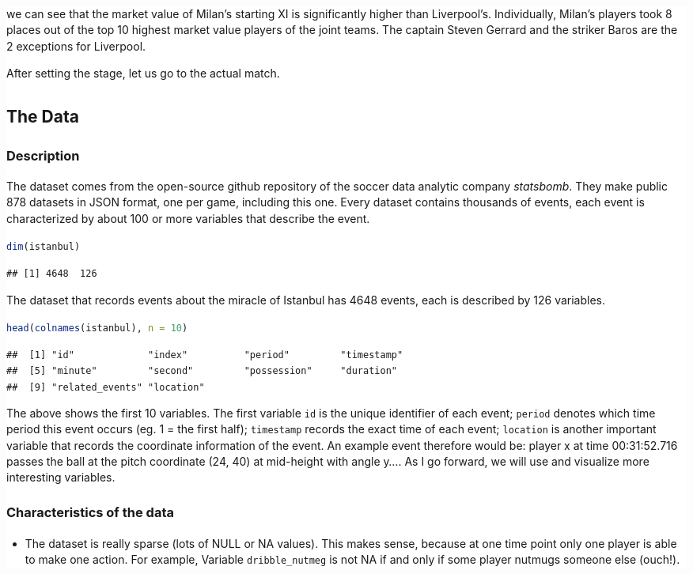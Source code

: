 we can see that the market value of Milan’s starting XI is significantly
higher than Liverpool’s. Individually, Milan’s players took 8 places out
of the top 10 highest market value players of the joint teams. The
captain Steven Gerrard and the striker Baros are the 2 exceptions for
Liverpool.

After setting the stage, let us go to the actual match.

## The Data

### Description

The dataset comes from the open-source github repository of the soccer
data analytic company *statsbomb*. They make public 878 datasets in JSON
format, one per game, including this one. Every dataset contains
thousands of events, each event is characterized by about 100 or more
variables that describe the event.

``` r
dim(istanbul)
```

    ## [1] 4648  126

The dataset that records events about the miracle of Istanbul has 4648
events, each is described by 126 variables.

``` r
head(colnames(istanbul), n = 10)
```

    ##  [1] "id"             "index"          "period"         "timestamp"     
    ##  [5] "minute"         "second"         "possession"     "duration"      
    ##  [9] "related_events" "location"

The above shows the first 10 variables. The first variable `id` is the
unique identifier of each event; `period` denotes which time period this
event occurs (eg. 1 = the first half); `timestamp` records the exact
time of each event; `location` is another important variable that
records the coordinate information of the event. An example event
therefore would be: player x at time 00:31:52.716 passes the ball at the
pitch coordinate (24, 40) at mid-height with angle y…. As I go forward, we
will use and visualize more interesting variables. 

### Characteristics of the data

-   The dataset is really sparse (lots of NULL or NA values). This makes
    sense, because at one time point only one player is able to make one
    action. For example, Variable `dribble_nutmeg` is not NA if and only
    if some player nutmugs someone else (ouch!).
